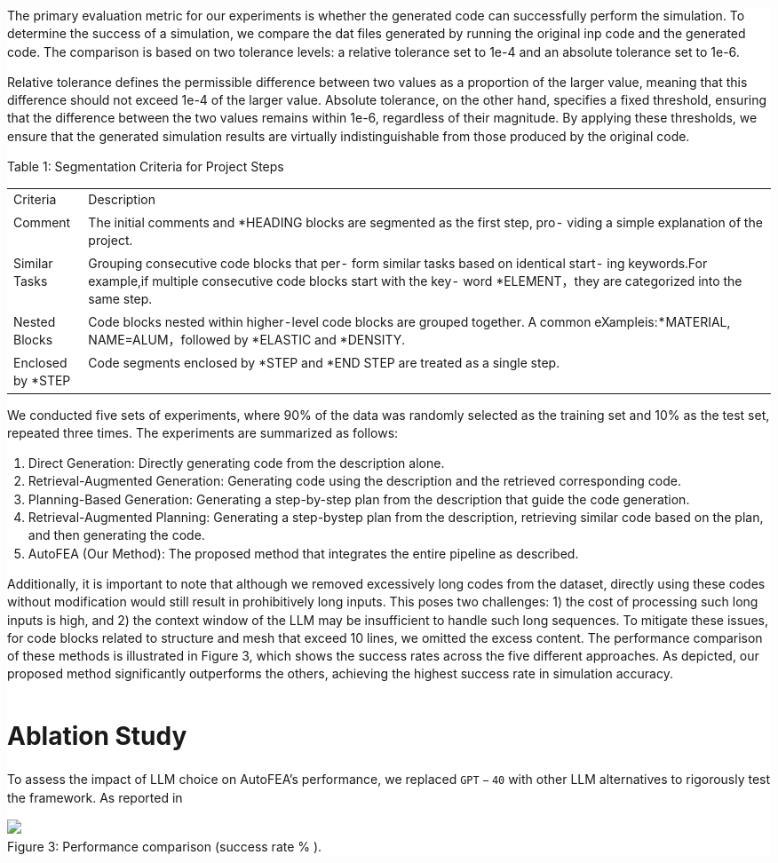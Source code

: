 The primary evaluation metric for our experiments is whether the generated code can successfully perform the simulation. To determine the success of a simulation, we compare the dat files generated by running the original inp code and the generated code. The comparison is based on two tolerance levels: a relative tolerance set to 1e-4 and an absolute tolerance set to 1e-6.

Relative tolerance defines the permissible difference between two values as a proportion of the larger value, meaning that this difference should not exceed 1e-4 of the larger value. Absolute tolerance, on the other hand, specifies a fixed threshold, ensuring that the difference between the two values remains within 1e-6, regardless of their magnitude. By applying these thresholds, we ensure that the generated simulation results are virtually indistinguishable from those produced by the original code.

Table 1: Segmentation Criteria for Project Steps   

<html><body><table><tr><td>Criteria</td><td>Description</td></tr><tr><td>Comment</td><td>The initial comments and *HEADING blocks are segmented as the first step, pro- viding a simple explanation of the project.</td></tr><tr><td>Similar Tasks</td><td>Grouping consecutive code blocks that per- form similar tasks based on identical start- ing keywords.For example,if multiple consecutive code blocks start with the key- word *ELEMENT，they are categorized into the same step.</td></tr><tr><td>Nested Blocks</td><td>Code blocks nested within higher-level code blocks are grouped together. A common eXampleis:*MATERIAL, NAME=ALUM，followed by *ELASTIC and *DENSITY.</td></tr><tr><td>Enclosed by *STEP</td><td>Code segments enclosed by *STEP and *END STEP are treated as a single step.</td></tr></table></body></html>

We conducted five sets of experiments, where $90 \%$ of the data was randomly selected as the training set and $10 \%$ as the test set, repeated three times. The experiments are summarized as follows:

1. Direct Generation: Directly generating code from the description alone.   
2. Retrieval-Augmented Generation: Generating code using the description and the retrieved corresponding code.   
3. Planning-Based Generation: Generating a step-by-step plan from the description that guide the code generation.   
4. Retrieval-Augmented Planning: Generating a step-bystep plan from the description, retrieving similar code based on the plan, and then generating the code.   
5. AutoFEA (Our Method): The proposed method that integrates the entire pipeline as described.

Additionally, it is important to note that although we removed excessively long codes from the dataset, directly using these codes without modification would still result in prohibitively long inputs. This poses two challenges: 1) the cost of processing such long inputs is high, and 2) the context window of the LLM may be insufficient to handle such long sequences. To mitigate these issues, for code blocks related to structure and mesh that exceed 10 lines, we omitted the excess content. The performance comparison of these methods is illustrated in Figure 3, which shows the success rates across the five different approaches. As depicted, our proposed method significantly outperforms the others, achieving the highest success rate in simulation accuracy.

# Ablation Study

To assess the impact of LLM choice on AutoFEA’s performance, we replaced $\mathtt { G P T - 4 0 }$ with other LLM alternatives to rigorously test the framework. As reported in

![](images/5d0f317cee416514e5ef14eb42c447f479b836b57a8da405a7bf8b0b1dfe7f37.jpg)  
Figure 3: Performance comparison (success rate $\%$ ).

